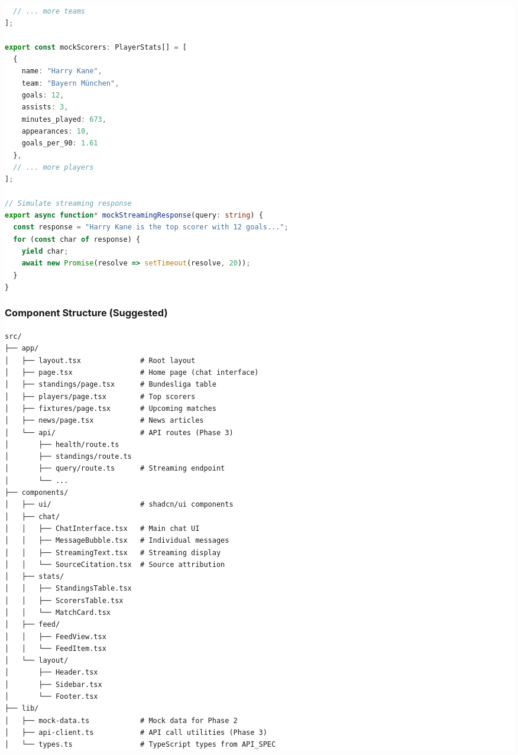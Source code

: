 ```typescript
  // ... more teams
];

export const mockScorers: PlayerStats[] = [
  {
    name: "Harry Kane",
    team: "Bayern München",
    goals: 12,
    assists: 3,
    minutes_played: 673,
    appearances: 10,
    goals_per_90: 1.61
  },
  // ... more players
];

// Simulate streaming response
export async function* mockStreamingResponse(query: string) {
  const response = "Harry Kane is the top scorer with 12 goals...";
  for (const char of response) {
    yield char;
    await new Promise(resolve => setTimeout(resolve, 20));
  }
}
```

### Component Structure (Suggested)
```
src/
├── app/
│   ├── layout.tsx              # Root layout
│   ├── page.tsx                # Home page (chat interface)
│   ├── standings/page.tsx      # Bundesliga table
│   ├── players/page.tsx        # Top scorers
│   ├── fixtures/page.tsx       # Upcoming matches
│   ├── news/page.tsx           # News articles
│   └── api/                    # API routes (Phase 3)
│       ├── health/route.ts
│       ├── standings/route.ts
│       ├── query/route.ts      # Streaming endpoint
│       └── ...
├── components/
│   ├── ui/                     # shadcn/ui components
│   ├── chat/
│   │   ├── ChatInterface.tsx   # Main chat UI
│   │   ├── MessageBubble.tsx   # Individual messages
│   │   ├── StreamingText.tsx   # Streaming display
│   │   └── SourceCitation.tsx  # Source attribution
│   ├── stats/
│   │   ├── StandingsTable.tsx
│   │   ├── ScorersTable.tsx
│   │   └── MatchCard.tsx
│   ├── feed/
│   │   ├── FeedView.tsx
│   │   └── FeedItem.tsx
│   └── layout/
│       ├── Header.tsx
│       ├── Sidebar.tsx
│       └── Footer.tsx
├── lib/
│   ├── mock-data.ts            # Mock data for Phase 2
│   ├── api-client.ts           # API call utilities (Phase 3)
│   └── types.ts                # TypeScript types from API_SPEC
```
